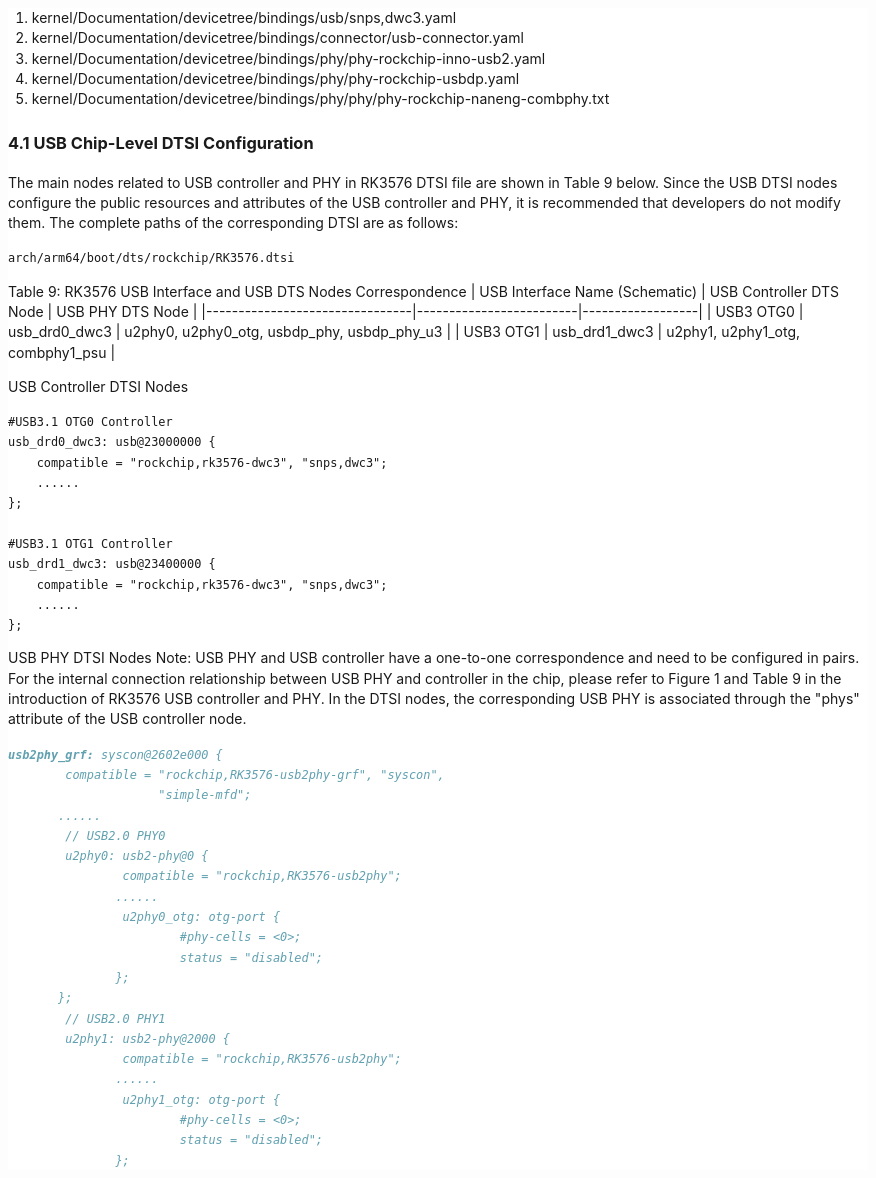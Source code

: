 1. kernel/Documentation/devicetree/bindings/usb/snps,dwc3.yaml
2. kernel/Documentation/devicetree/bindings/connector/usb-connector.yaml
3. kernel/Documentation/devicetree/bindings/phy/phy-rockchip-inno-usb2.yaml
4. kernel/Documentation/devicetree/bindings/phy/phy-rockchip-usbdp.yaml
5. kernel/Documentation/devicetree/bindings/phy/phy/phy-rockchip-naneng-combphy.txt

### 4.1 USB Chip-Level DTSI Configuration

The main nodes related to USB controller and PHY in RK3576 DTSI file are shown in Table 9 below. Since the USB DTSI nodes configure the public resources and attributes of the USB controller and PHY, it is recommended that developers do not modify them. The complete paths of the corresponding DTSI are as follows:

```
arch/arm64/boot/dts/rockchip/RK3576.dtsi
```
Table 9: RK3576 USB Interface and USB DTS Nodes Correspondence
| USB Interface Name (Schematic) | USB Controller DTS Node | USB PHY DTS Node |
|--------------------------------|-------------------------|------------------|
| USB3 OTG0                       | usb_drd0_dwc3           | u2phy0, u2phy0_otg, usbdp_phy, usbdp_phy_u3 |
| USB3 OTG1                       | usb_drd1_dwc3           | u2phy1, u2phy1_otg, combphy1_psu            |

 USB Controller DTSI Nodes

```markdown
#USB3.1 OTG0 Controller
usb_drd0_dwc3: usb@23000000 {
    compatible = "rockchip,rk3576-dwc3", "snps,dwc3";
    ......
};

#USB3.1 OTG1 Controller
usb_drd1_dwc3: usb@23400000 {
    compatible = "rockchip,rk3576-dwc3", "snps,dwc3";
    ......
};
```

 USB PHY DTSI Nodes
Note: USB PHY and USB controller have a one-to-one correspondence and need to be configured in pairs. For the internal connection relationship between USB PHY and controller in the chip, please refer to Figure 1 and Table 9 in the introduction of RK3576 USB controller and PHY. In the DTSI nodes, the corresponding USB PHY is associated through the "phys" attribute of the USB controller node.
```markdown
usb2phy_grf: syscon@2602e000 {
        compatible = "rockchip,RK3576-usb2phy-grf", "syscon",
                     "simple-mfd";
       ......
        // USB2.0 PHY0
        u2phy0: usb2-phy@0 {
                compatible = "rockchip,RK3576-usb2phy";
               ......
                u2phy0_otg: otg-port {
                        #phy-cells = <0>;
                        status = "disabled";
               };
       };
        // USB2.0 PHY1
        u2phy1: usb2-phy@2000 {
                compatible = "rockchip,RK3576-usb2phy";
               ......
                u2phy1_otg: otg-port {
                        #phy-cells = <0>;
                        status = "disabled";
               };
```